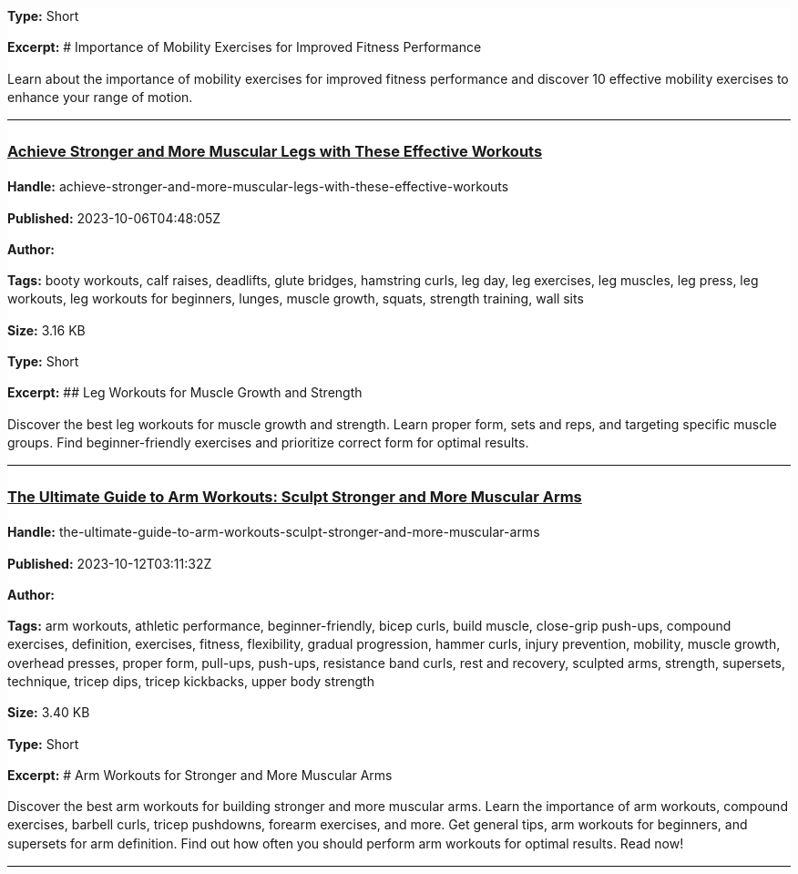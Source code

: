 **Type:** Short

**Excerpt:** # Importance of Mobility Exercises for Improved Fitness Performance

Learn about the importance of mobility exercises for improved fitness performance and discover 10 effective mobility exercises to enhance your range of motion.

---

### [Achieve Stronger and More Muscular Legs with These Effective Workouts](./short-articles-combined.md#achieve-stronger-and-more-muscular-legs-with-these-effective-workouts)

**Handle:** achieve-stronger-and-more-muscular-legs-with-these-effective-workouts

**Published:** 2023-10-06T04:48:05Z

**Author:**  

**Tags:** booty workouts, calf raises, deadlifts, glute bridges, hamstring curls, leg day, leg exercises, leg muscles, leg press, leg workouts, leg workouts for beginners, lunges, muscle growth, squats, strength training, wall sits

**Size:** 3.16 KB

**Type:** Short

**Excerpt:** ## Leg Workouts for Muscle Growth and Strength

Discover the best leg workouts for muscle growth and strength. Learn proper form, sets and reps, and targeting specific muscle groups. Find beginner-friendly exercises and prioritize correct form for optimal results.

---

### [The Ultimate Guide to Arm Workouts: Sculpt Stronger and More Muscular Arms](./short-articles-combined.md#the-ultimate-guide-to-arm-workouts-sculpt-stronger-and-more-muscular-arms)

**Handle:** the-ultimate-guide-to-arm-workouts-sculpt-stronger-and-more-muscular-arms

**Published:** 2023-10-12T03:11:32Z

**Author:**  

**Tags:** arm workouts, athletic performance, beginner-friendly, bicep curls, build muscle, close-grip push-ups, compound exercises, definition, exercises, fitness, flexibility, gradual progression, hammer curls, injury prevention, mobility, muscle growth, overhead presses, proper form, pull-ups, push-ups, resistance band curls, rest and recovery, sculpted arms, strength, supersets, technique, tricep dips, tricep kickbacks, upper body strength

**Size:** 3.40 KB

**Type:** Short

**Excerpt:** # Arm Workouts for Stronger and More Muscular Arms

Discover the best arm workouts for building stronger and more muscular arms. Learn the importance of arm workouts, compound exercises, barbell curls, tricep pushdowns, forearm exercises, and more. Get general tips, arm workouts for beginners, and supersets for arm definition. Find out how often you should perform arm workouts for optimal results. Read now!

---